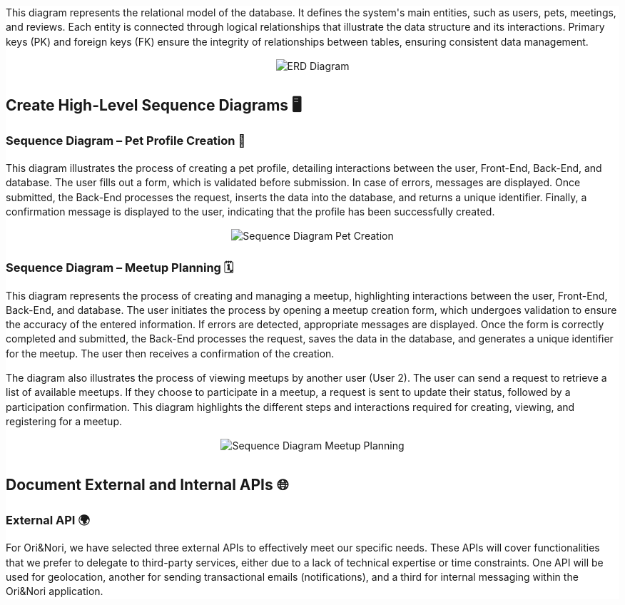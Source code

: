 This diagram represents the relational model of the database. It defines the system's main entities, such as users, pets, meetings, and reviews. Each entity is connected through logical relationships that illustrate the data structure and its interactions. Primary keys (PK) and foreign keys (FK) ensure the integrity of relationships between tables, ensuring consistent data management.

<p align="center">
<img src="https://github.com/thomas-maye/OriAndNori/blob/main/Stage%203/Diagrams/ERD.png" alt="ERD Diagram")>
</p>

## Create High-Level Sequence Diagrams 🖥️

### Sequence Diagram – Pet Profile Creation 🐾

This diagram illustrates the process of creating a pet profile, detailing interactions between the user, Front-End, Back-End, and database. The user fills out a form, which is validated before submission. In case of errors, messages are displayed. Once submitted, the Back-End processes the request, inserts the data into the database, and returns a unique identifier. Finally, a confirmation message is displayed to the user, indicating that the profile has been successfully created.

<p align="center">
<img src="https://github.com/thomas-maye/OriAndNori/blob/main/Stage%203/Diagrams/Sequence%20Diagram%20for%20Pet%20Profile%20Creation.png" alt="Sequence Diagram Pet Creation">
</p>

### Sequence Diagram – Meetup Planning 🗓️

This diagram represents the process of creating and managing a meetup, highlighting interactions between the user, Front-End, Back-End, and database. The user initiates the process by opening a meetup creation form, which undergoes validation to ensure the accuracy of the entered information. If errors are detected, appropriate messages are displayed. Once the form is correctly completed and submitted, the Back-End processes the request, saves the data in the database, and generates a unique identifier for the meetup. The user then receives a confirmation of the creation.

The diagram also illustrates the process of viewing meetups by another user (User 2). The user can send a request to retrieve a list of available meetups. If they choose to participate in a meetup, a request is sent to update their status, followed by a participation confirmation. This diagram highlights the different steps and interactions required for creating, viewing, and registering for a meetup.

<p align="center">
<img src="https://github.com/thomas-maye/OriAndNori/blob/main/Stage%203/Diagrams/Meetup%20Schedule.png" alt="Sequence Diagram Meetup Planning">
</p>

## Document External and Internal APIs 🌐

### External API 🌍

For Ori&Nori, we have selected three external APIs to effectively meet our specific needs. These APIs will cover functionalities that we prefer to delegate to third-party services, either due to a lack of technical expertise or time constraints. One API will be used for geolocation, another for sending transactional emails (notifications), and a third for internal messaging within the Ori&Nori application.
